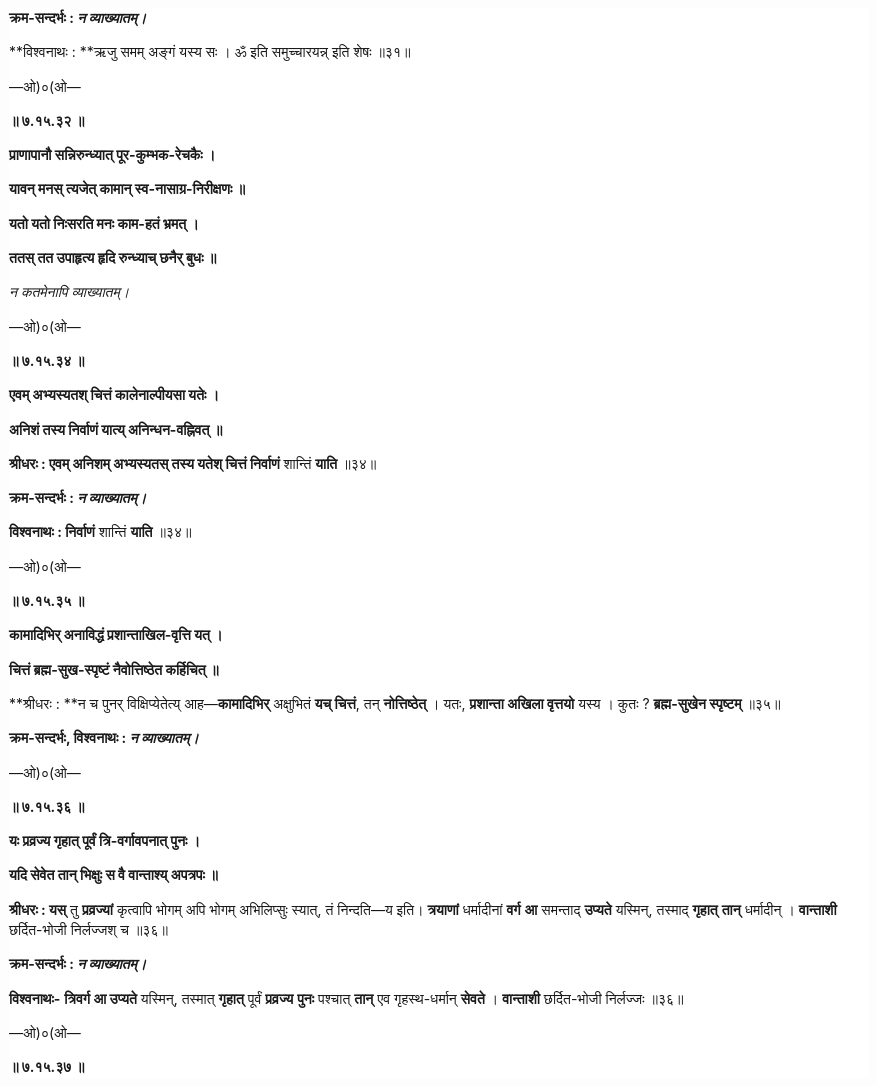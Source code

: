 **क्रम-सन्दर्भः : _न व्याख्यातम्।_**

**विश्वनाथः : **ऋजु समम् अङ्गं यस्य सः । ॐ इति समुच्चारयन्न् इति शेषः ॥३१॥

—ओ)०(ओ—

**॥ ७.१५.३२ ॥**

**प्राणापानौ सन्निरुन्ध्यात् पूर-कुम्भक-रेचकैः ।**

**यावन् मनस् त्यजेत् कामान् स्व-नासाग्र-निरीक्षणः ॥**

**यतो यतो निःसरति मनः काम-हतं भ्रमत् ।**

**ततस् तत उपाहृत्य हृदि रुन्ध्याच् छनैर् बुधः ॥**

_न कतमेनापि व्याख्यातम्।_

—ओ)०(ओ—

**॥ ७.१५.३४ ॥**

**एवम् अभ्यस्यतश् चित्तं कालेनाल्पीयसा यतेः ।**

**अनिशं तस्य निर्वाणं यात्य् अनिन्धन-वह्निवत् ॥**

**श्रीधरः : एवम् अनिशम् अभ्यस्यतस् तस्य यतेश् चित्तं निर्वाणं** शान्तिं **याति** ॥३४॥

**क्रम-सन्दर्भः : _न व्याख्यातम्।_**

**विश्वनाथः : निर्वाणं** शान्तिं **याति** ॥३४॥

—ओ)०(ओ—

**॥ ७.१५.३५ ॥**

**कामादिभिर् अनाविद्धं प्रशान्ताखिल-वृत्ति यत् ।**

**चित्तं ब्रह्म-सुख-स्पृष्टं नैवोत्तिष्ठेत कर्हिचित् ॥**

**श्रीधरः : **न च पुनर् विक्षिप्येतेत्य् आह—**कामादिभिर्** अक्षुभितं **यच् चित्तं**, तन् **नोत्तिष्ठेत्** । यतः, **प्रशान्ता अखिला वृत्तयो** यस्य । कुतः ? **ब्रह्म-सुखेन स्पृष्टम्** ॥३५॥

**क्रम-सन्दर्भः, विश्वनाथः : _न व्याख्यातम्।_**

—ओ)०(ओ—

**॥ ७.१५.३६ ॥**

**यः प्रव्रज्य गृहात् पूर्वं त्रि-वर्गावपनात् पुनः ।**

**यदि सेवेत तान् भिक्षुः स वै वान्ताश्य् अपत्रपः ॥**

**श्रीधरः : यस्** तु **प्रव्रज्यां** कृत्वापि भोगम् अपि भोगम् अभिलिप्सुः स्यात्, तं निन्दति—य इति। **त्रयाणां** धर्मादीनां **वर्ग** **आ** समन्ताद् **उप्यते** यस्मिन्, तस्माद् **गृहात्** **तान्** धर्मादीन् । **वान्ताशी** छर्दित-भोजी निर्लज्जश् च ॥३६॥

**क्रम-सन्दर्भः : _न व्याख्यातम्।_**

**विश्वनाथः-** **त्रिवर्ग आ उप्यते** यस्मिन्, तस्मात् **गृहात्** पूर्वं **प्रव्रज्य** **पुनः** पश्चात् **तान्** एव गृहस्थ-धर्मान् **सेवते** । **वान्ताशी** छर्दित-भोजी निर्लज्जः ॥३६॥ 

—ओ)०(ओ—

**॥ ७.१५.३७ ॥**
